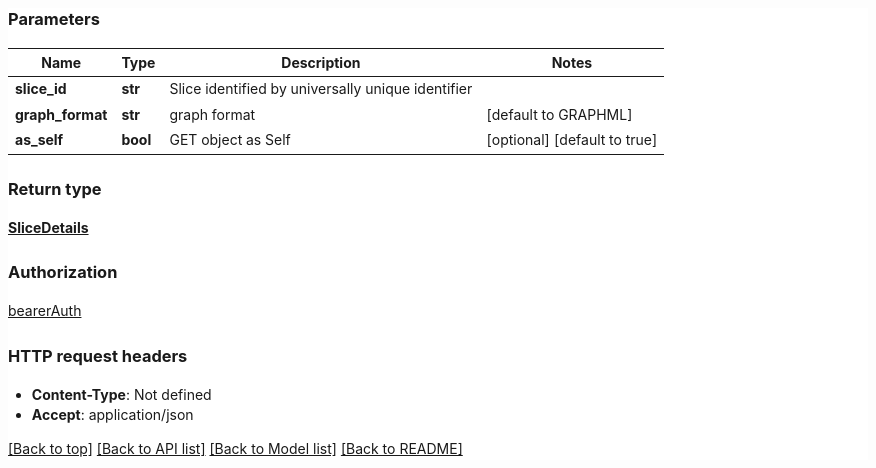 ### Parameters

Name | Type | Description  | Notes
------------- | ------------- | ------------- | -------------
 **slice_id** | **str**| Slice identified by universally unique identifier | 
 **graph_format** | **str**| graph format | [default to GRAPHML]
 **as_self** | **bool**| GET object as Self | [optional] [default to true]

### Return type

[**SliceDetails**](SliceDetails.md)

### Authorization

[bearerAuth](../README.md#bearerAuth)

### HTTP request headers

 - **Content-Type**: Not defined
 - **Accept**: application/json

[[Back to top]](#) [[Back to API list]](../README.md#documentation-for-api-endpoints) [[Back to Model list]](../README.md#documentation-for-models) [[Back to README]](../README.md)

